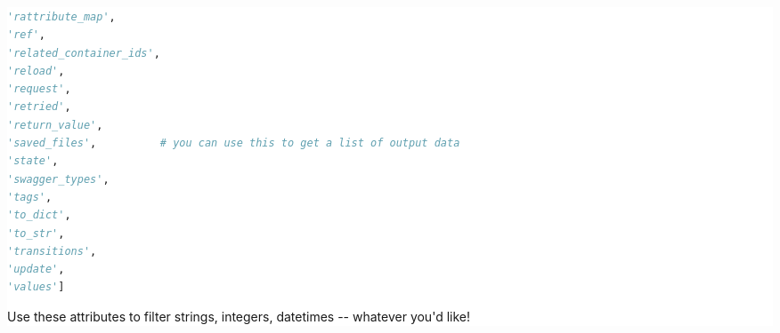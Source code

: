 ```python
'rattribute_map',
'ref',
'related_container_ids',
'reload',
'request',
'retried',
'return_value',
'saved_files',          # you can use this to get a list of output data
'state',
'swagger_types',
'tags',
'to_dict',
'to_str',
'transitions',
'update',
'values']
```

Use these attributes to filter strings, integers, datetimes -- whatever you'd like!
